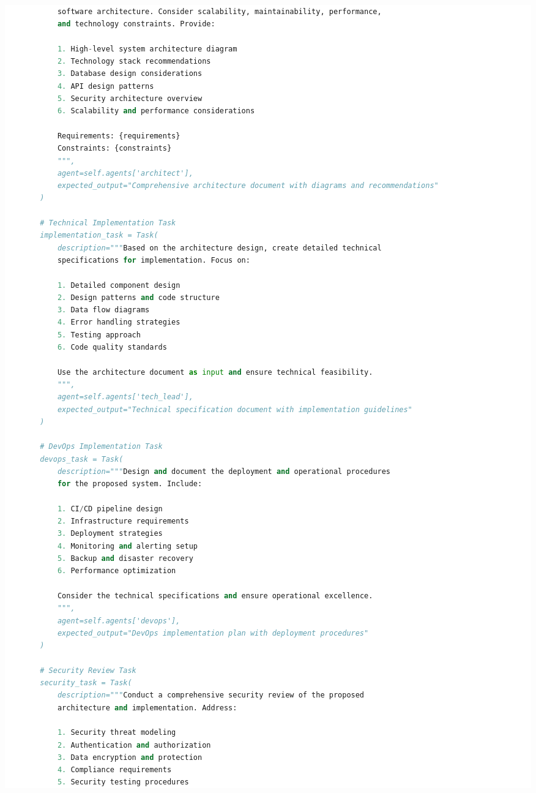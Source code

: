 ```python
            software architecture. Consider scalability, maintainability, performance,
            and technology constraints. Provide:

            1. High-level system architecture diagram
            2. Technology stack recommendations
            3. Database design considerations
            4. API design patterns
            5. Security architecture overview
            6. Scalability and performance considerations

            Requirements: {requirements}
            Constraints: {constraints}
            """,
            agent=self.agents['architect'],
            expected_output="Comprehensive architecture document with diagrams and recommendations"
        )

        # Technical Implementation Task
        implementation_task = Task(
            description="""Based on the architecture design, create detailed technical
            specifications for implementation. Focus on:

            1. Detailed component design
            2. Design patterns and code structure
            3. Data flow diagrams
            4. Error handling strategies
            5. Testing approach
            6. Code quality standards

            Use the architecture document as input and ensure technical feasibility.
            """,
            agent=self.agents['tech_lead'],
            expected_output="Technical specification document with implementation guidelines"
        )

        # DevOps Implementation Task
        devops_task = Task(
            description="""Design and document the deployment and operational procedures
            for the proposed system. Include:

            1. CI/CD pipeline design
            2. Infrastructure requirements
            3. Deployment strategies
            4. Monitoring and alerting setup
            5. Backup and disaster recovery
            6. Performance optimization

            Consider the technical specifications and ensure operational excellence.
            """,
            agent=self.agents['devops'],
            expected_output="DevOps implementation plan with deployment procedures"
        )

        # Security Review Task
        security_task = Task(
            description="""Conduct a comprehensive security review of the proposed
            architecture and implementation. Address:

            1. Security threat modeling
            2. Authentication and authorization
            3. Data encryption and protection
            4. Compliance requirements
            5. Security testing procedures
```